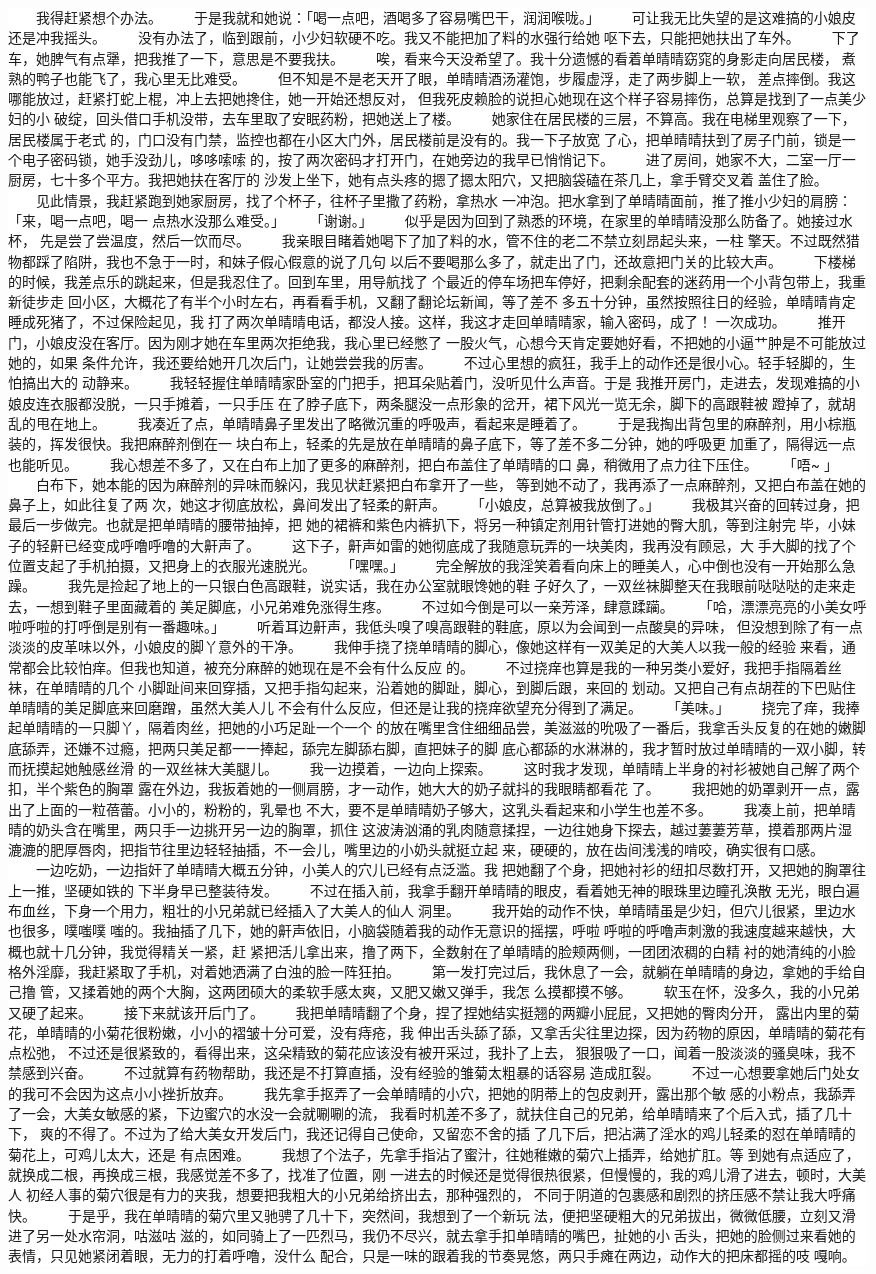  　　我得赶紧想个办法。
 　　于是我就和她说：「喝一点吧，酒喝多了容易嘴巴干，润润喉咙。」
 　　可让我无比失望的是这难搞的小娘皮还是冲我摇头。
 　　没有办法了，临到跟前，小少妇软硬不吃。我又不能把加了料的水强行给她 呕下去，只能把她扶出了车外。
 　　下了车，她脾气有点犟，把我推了一下，意思是不要我扶。
 　　唉，看来今天没希望了。我十分遗憾的看着单晴晴窈窕的身影走向居民楼， 煮熟的鸭子也能飞了，我心里无比难受。
 　　但不知是不是老天开了眼，单晴晴酒汤灌饱，步履虚浮，走了两步脚上一软， 差点摔倒。我这哪能放过，赶紧打蛇上棍，冲上去把她搀住，她一开始还想反对， 但我死皮赖脸的说担心她现在这个样子容易摔伤，总算是找到了一点美少妇的小 破绽，回头借口手机没带，去车里取了安眠药粉，把她送上了楼。
 　　她家住在居民楼的三层，不算高。我在电梯里观察了一下，居民楼属于老式 的，门口没有门禁，监控也都在小区大门外，居民楼前是没有的。我一下子放宽 了心，把单晴晴扶到了房子门前，锁是一个电子密码锁，她手没劲儿，哆哆嗦嗦 的，按了两次密码才打开门，在她旁边的我早已悄悄记下。
 　　进了房间，她家不大，二室一厅一厨房，七十多个平方。我把她扶在客厅的 沙发上坐下，她有点头疼的摁了摁太阳穴，又把脑袋磕在茶几上，拿手臂交叉着 盖住了脸。
 　　见此情景，我赶紧跑到她家厨房，找了个杯子，往杯子里撒了药粉，拿热水 一冲泡。把水拿到了单晴晴面前，推了推小少妇的肩膀：「来，喝一点吧，喝一 点热水没那么难受。」
 　　「谢谢。」
 　　似乎是因为回到了熟悉的环境，在家里的单晴晴没那么防备了。她接过水杯， 先是尝了尝温度，然后一饮而尽。
 　　我亲眼目睹着她喝下了加了料的水，管不住的老二不禁立刻昂起头来，一柱 擎天。不过既然猎物都踩了陷阱，我也不急于一时，和妹子假心假意的说了几句 以后不要喝那么多了，就走出了门，还故意把门关的比较大声。
 　　下楼梯的时候，我差点乐的跳起来，但是我忍住了。回到车里，用导航找了 个最近的停车场把车停好，把剩余配套的迷药用一个小背包带上，我重新徒步走 回小区，大概花了有半个小时左右，再看看手机，又翻了翻论坛新闻，等了差不 多五十分钟，虽然按照往日的经验，单晴晴肯定睡成死猪了，不过保险起见，我 打了两次单晴晴电话，都没人接。这样，我这才走回单晴晴家，输入密码，成了！ 一次成功。
 　　推开门，小娘皮没在客厅。因为刚才她在车里两次拒绝我，我心里已经憋了 一股火气，心想今天肯定要她好看，不把她的小逼艹肿是不可能放过她的，如果 条件允许，我还要给她开几次后门，让她尝尝我的厉害。
 　　不过心里想的疯狂，我手上的动作还是很小心。轻手轻脚的，生怕搞出大的 动静来。
 　　我轻轻握住单晴晴家卧室的门把手，把耳朵贴着门，没听见什么声音。于是 我推开房门，走进去，发现难搞的小娘皮连衣服都没脱，一只手摊着，一只手压 在了脖子底下，两条腿没一点形象的岔开，裙下风光一览无余，脚下的高跟鞋被 蹬掉了，就胡乱的甩在地上。
 　　我凑近了点，单晴晴鼻子里发出了略微沉重的呼吸声，看起来是睡着了。
 　　于是我掏出背包里的麻醉剂，用小棕瓶装的，挥发很快。我把麻醉剂倒在一 块白布上，轻柔的先是放在单晴晴的鼻子底下，等了差不多二分钟，她的呼吸更 加重了，隔得远一点也能听见。
 　　我心想差不多了，又在白布上加了更多的麻醉剂，把白布盖住了单晴晴的口 鼻，稍微用了点力往下压住。
 　　「唔~ 」
 　　白布下，她本能的因为麻醉剂的异味而躲闪，我见状赶紧把白布拿开了一些， 等到她不动了，我再添了一点麻醉剂，又把白布盖在她的鼻子上，如此往复了两 次，她这才彻底放松，鼻间发出了轻柔的鼾声。
 　　「小娘皮，总算被我放倒了。」
 　　我极其兴奋的回转过身，把最后一步做完。也就是把单晴晴的腰带抽掉，把 她的裙裤和紫色内裤扒下，将另一种镇定剂用针管打进她的臀大肌，等到注射完 毕，小妹子的轻鼾已经变成呼噜呼噜的大鼾声了。
 　　这下子，鼾声如雷的她彻底成了我随意玩弄的一块美肉，我再没有顾忌，大 手大脚的找了个位置支起了手机拍摄，又把身上的衣服光速脱光。
 　　「嘿嘿。」
 　　完全解放的我淫笑着看向床上的睡美人，心中倒也没有一开始那么急躁。
 　　我先是捡起了地上的一只银白色高跟鞋，说实话，我在办公室就眼馋她的鞋 子好久了，一双丝袜脚整天在我眼前哒哒哒的走来走去，一想到鞋子里面藏着的 美足脚底，小兄弟难免涨得生疼。
 　　不过如今倒是可以一亲芳泽，肆意蹂躏。
 　　「哈，漂漂亮亮的小美女呼啦呼啦的打呼倒是别有一番趣味。」
 　　听着耳边鼾声，我低头嗅了嗅高跟鞋的鞋底，原以为会闻到一点酸臭的异味， 但没想到除了有一点淡淡的皮革味以外，小娘皮的脚丫意外的干净。
 　　我伸手挠了挠单晴晴的脚心，像她这样有一双美足的大美人以我一般的经验 来看，通常都会比较怕痒。但我也知道，被充分麻醉的她现在是不会有什么反应 的。
 　　不过挠痒也算是我的一种另类小爱好，我把手指隔着丝袜，在单晴晴的几个 小脚趾间来回穿插，又把手指勾起来，沿着她的脚趾，脚心，到脚后跟，来回的 划动。又把自己有点胡茬的下巴贴住单晴晴的美足脚底来回磨蹭，虽然大美人儿 不会有什么反应，但还是让我的挠痒欲望充分得到了满足。
 　　「美味。」
 　　挠完了痒，我捧起单晴晴的一只脚丫，隔着肉丝，把她的小巧足趾一个一个 的放在嘴里含住细细品尝，美滋滋的吮吸了一番后，我拿舌头反复的在她的嫩脚 底舔弄，还嫌不过瘾，把两只美足都一一捧起，舔完左脚舔右脚，直把妹子的脚 底心都舔的水淋淋的，我才暂时放过单晴晴的一双小脚，转而抚摸起她触感丝滑 的一双丝袜大美腿儿。
 　　我一边摸着，一边向上探索。
 　　这时我才发现，单晴晴上半身的衬衫被她自己解了两个扣，半个紫色的胸罩 露在外边，我扳着她的一侧肩膀，才一动作，她大大的奶子就抖的我眼睛都看花 了。
 　　我把她的奶罩剥开一点，露出了上面的一粒蓓蕾。小小的，粉粉的，乳晕也 不大，要不是单晴晴奶子够大，这乳头看起来和小学生也差不多。
 　　我凑上前，把单晴晴的奶头含在嘴里，两只手一边挑开另一边的胸罩，抓住 这波涛汹涌的乳肉随意揉捏，一边往她身下探去，越过萋萋芳草，摸着那两片湿 漉漉的肥厚唇肉，把指节往里边轻轻抽插，不一会儿，嘴里边的小奶头就挺立起 来，硬硬的，放在齿间浅浅的啃咬，确实很有口感。
 　　一边吃奶，一边指奸了单晴晴大概五分钟，小美人的穴儿已经有点泛滥。我 把她翻了个身，把她衬衫的纽扣尽数打开，又把她的胸罩往上一推，坚硬如铁的 下半身早已整装待发。
 　　不过在插入前，我拿手翻开单晴晴的眼皮，看着她无神的眼珠里边瞳孔涣散 无光，眼白遍布血丝，下身一个用力，粗壮的小兄弟就已经插入了大美人的仙人 洞里。
 　　我开始的动作不快，单晴晴虽是少妇，但穴儿很紧，里边水也很多，噗嗤噗 嗤的。我抽插了几下，她的鼾声依旧，小脑袋随着我的动作无意识的摇摆，呼啦 呼啦的呼噜声刺激的我速度越来越快，大概也就十几分钟，我觉得精关一紧，赶 紧把活儿拿出来，撸了两下，全数射在了单晴晴的脸颊两侧，一团团浓稠的白精 衬的她清纯的小脸格外淫靡，我赶紧取了手机，对着她洒满了白浊的脸一阵狂拍。
 　　第一发打完过后，我休息了一会，就躺在单晴晴的身边，拿她的手给自己撸 管，又揉着她的两个大胸，这两团硕大的柔软手感太爽，又肥又嫩又弹手，我怎 么摸都摸不够。
 　　软玉在怀，没多久，我的小兄弟又硬了起来。
 　　接下来就该开后门了。
 　　我把单晴晴翻了个身，捏了捏她结实挺翘的两瓣小屁屁，又把她的臀肉分开， 露出内里的菊花，单晴晴的小菊花很粉嫩，小小的褶皱十分可爱，没有痔疮，我 伸出舌头舔了舔，又拿舌尖往里边探，因为药物的原因，单晴晴的菊花有点松弛， 不过还是很紧致的，看得出来，这朵精致的菊花应该没有被开采过，我扑了上去， 狠狠吸了一口，闻着一股淡淡的骚臭味，我不禁感到兴奋。
 　　不过就算有药物帮助，我还是不打算直插，没有经验的雏菊太粗暴的话容易 造成肛裂。
 　　不过一心想要拿她后门处女的我可不会因为这点小小挫折放弃。
 　　我先拿手抠弄了一会单晴晴的小穴，把她的阴蒂上的包皮剥开，露出那个敏 感的小粉点，我舔弄了一会，大美女敏感的紧，下边蜜穴的水没一会就唰唰的流， 我看时机差不多了，就扶住自己的兄弟，给单晴晴来了个后入式，插了几十下， 爽的不得了。不过为了给大美女开发后门，我还记得自己使命，又留恋不舍的插 了几下后，把沾满了淫水的鸡儿轻柔的怼在单晴晴的菊花上，可鸡儿太大，还是 有点困难。
 　　我想了个法子，先拿手指沾了蜜汁，往她稚嫩的菊穴上插弄，给她扩肛。等 到她有点适应了，就换成二根，再换成三根，我感觉差不多了，找准了位置，刚 一进去的时候还是觉得很热很紧，但慢慢的，我的鸡儿滑了进去，顿时，大美人 初经人事的菊穴很是有力的夹我，想要把我粗大的小兄弟给挤出去，那种强烈的， 不同于阴道的包裹感和剧烈的挤压感不禁让我大呼痛快。
 　　于是乎，我在单晴晴的菊穴里又驰骋了几十下，突然间，我想到了一个新玩 法，便把坚硬粗大的兄弟拔出，微微低腰，立刻又滑进了另一处水帘洞，咕滋咕 滋的，如同骑上了一匹烈马，我仍不尽兴，就去拿手扣单晴晴的嘴巴，扯她的小 舌头，把她的脸侧过来看她的表情，只见她紧闭着眼，无力的打着呼噜，没什么 配合，只是一味的跟着我的节奏晃悠，两只手瘫在两边，动作大的把床都摇的吱 嘎响。